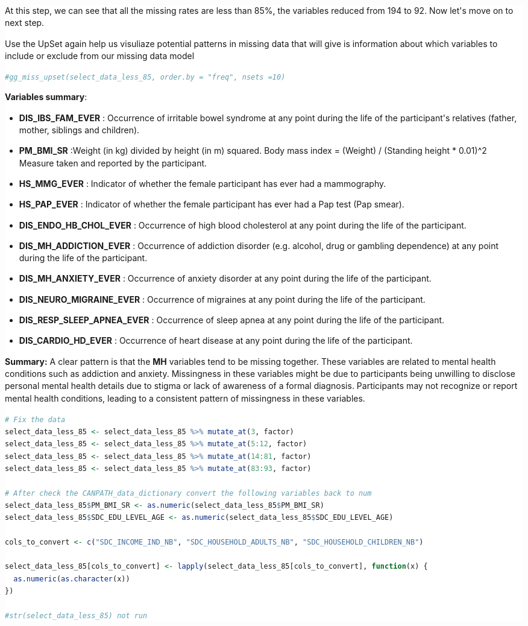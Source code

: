 At this step, we can see that all the missing rates are less than 85%, the variables reduced from 194 to 92. Now let's move on to next step. 

Use the UpSet again help us visuliaze potential patterns in missing data that will 
give is information about which variables to include or exclude from our missing data model

``` r
#gg_miss_upset(select_data_less_85, order.by = "freq", nsets =10)
```

**Variables summary**:

- **DIS_IBS_FAM_EVER** : Occurrence of irritable bowel syndrome at any point during 
the life of the participant's relatives (father, mother, siblings and children).

- **PM_BMI_SR** :Weight (in kg) divided by height (in m) squared.
Body mass index = (Weight) / (Standing height * 0.01)^2
Measure taken and reported by the participant.

- **HS_MMG_EVER** : Indicator of whether the female participant has ever had a 
mammography.

- **HS_PAP_EVER** : Indicator of whether the female participant has ever had a 
Pap test (Pap smear). 

- **DIS_ENDO_HB_CHOL_EVER** : Occurrence of high blood cholesterol at any point 
during the life of the participant.

- **DIS_MH_ADDICTION_EVER** : Occurrence of addiction disorder (e.g. alcohol, 
drug or gambling dependence) at any point during the life of the participant.

- **DIS_MH_ANXIETY_EVER** : Occurrence of anxiety disorder at any point during 
the life of the participant.

- **DIS_NEURO_MIGRAINE_EVER** : Occurrence of migraines at any point during the 
life of the participant.

- **DIS_RESP_SLEEP_APNEA_EVER** : Occurrence of sleep apnea at any point during 
the life of the participant.

- **DIS_CARDIO_HD_EVER** : Occurrence of heart disease at any point during the 
life of the participant.

**Summary:** A clear pattern is that the __MH__ variables tend to be missing together.
These variables are related to mental health conditions such as addiction and 
anxiety. Missingness in these variables might be due to participants being unwilling 
to disclose personal mental health details due to stigma or lack of awareness of 
a formal diagnosis. Participants may not recognize or report mental health conditions, 
leading to a consistent pattern of missingness in these variables.


``` r
# Fix the data
select_data_less_85 <- select_data_less_85 %>% mutate_at(3, factor)
select_data_less_85 <- select_data_less_85 %>% mutate_at(5:12, factor)
select_data_less_85 <- select_data_less_85 %>% mutate_at(14:81, factor)
select_data_less_85 <- select_data_less_85 %>% mutate_at(83:93, factor)

# After check the CANPATH_data_dictionary convert the following variables back to num
select_data_less_85$PM_BMI_SR <- as.numeric(select_data_less_85$PM_BMI_SR)
select_data_less_85$SDC_EDU_LEVEL_AGE <- as.numeric(select_data_less_85$SDC_EDU_LEVEL_AGE)

cols_to_convert <- c("SDC_INCOME_IND_NB", "SDC_HOUSEHOLD_ADULTS_NB", "SDC_HOUSEHOLD_CHILDREN_NB")

select_data_less_85[cols_to_convert] <- lapply(select_data_less_85[cols_to_convert], function(x) {
  as.numeric(as.character(x))
})

#str(select_data_less_85) not run
```

